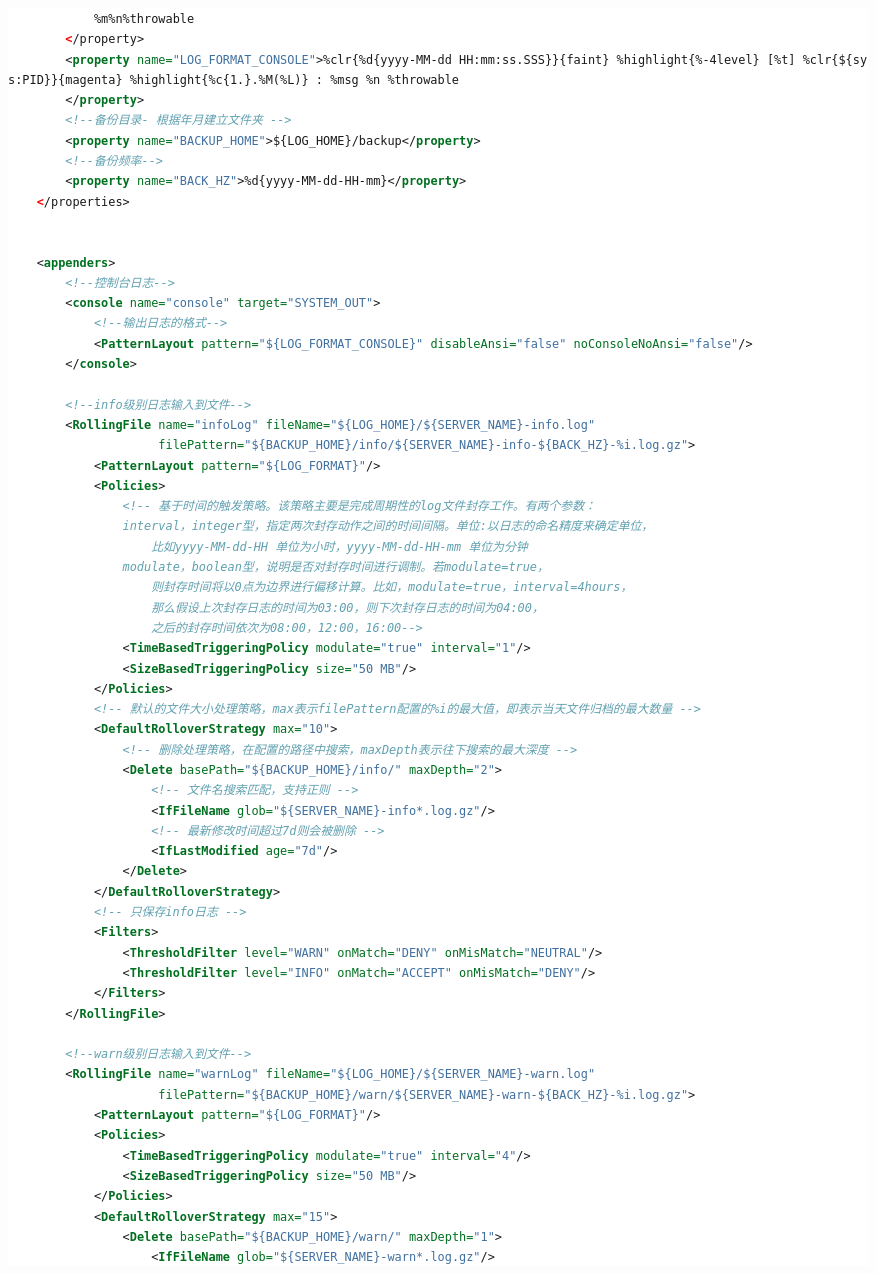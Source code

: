 ```xml
            %m%n%throwable
        </property>
        <property name="LOG_FORMAT_CONSOLE">%clr{%d{yyyy-MM-dd HH:mm:ss.SSS}}{faint} %highlight{%-4level} [%t] %clr{${sys:PID}}{magenta} %highlight{%c{1.}.%M(%L)} : %msg %n %throwable
        </property>
        <!--备份目录- 根据年月建立文件夹 -->
        <property name="BACKUP_HOME">${LOG_HOME}/backup</property>
        <!--备份频率-->
        <property name="BACK_HZ">%d{yyyy-MM-dd-HH-mm}</property>
    </properties>


    <appenders>
        <!--控制台日志-->
        <console name="console" target="SYSTEM_OUT">
            <!--输出日志的格式-->
            <PatternLayout pattern="${LOG_FORMAT_CONSOLE}" disableAnsi="false" noConsoleNoAnsi="false"/>
        </console>

        <!--info级别日志输入到文件-->
        <RollingFile name="infoLog" fileName="${LOG_HOME}/${SERVER_NAME}-info.log"
                     filePattern="${BACKUP_HOME}/info/${SERVER_NAME}-info-${BACK_HZ}-%i.log.gz">
            <PatternLayout pattern="${LOG_FORMAT}"/>
            <Policies>
                <!-- 基于时间的触发策略。该策略主要是完成周期性的log文件封存工作。有两个参数：
                interval，integer型，指定两次封存动作之间的时间间隔。单位:以日志的命名精度来确定单位，
                    比如yyyy-MM-dd-HH 单位为小时，yyyy-MM-dd-HH-mm 单位为分钟
                modulate，boolean型，说明是否对封存时间进行调制。若modulate=true，
                    则封存时间将以0点为边界进行偏移计算。比如，modulate=true，interval=4hours，
                    那么假设上次封存日志的时间为03:00，则下次封存日志的时间为04:00，
                    之后的封存时间依次为08:00，12:00，16:00-->
                <TimeBasedTriggeringPolicy modulate="true" interval="1"/>
                <SizeBasedTriggeringPolicy size="50 MB"/>
            </Policies>
            <!-- 默认的文件大小处理策略，max表示filePattern配置的%i的最大值，即表示当天文件归档的最大数量 -->
            <DefaultRolloverStrategy max="10">
                <!-- 删除处理策略，在配置的路径中搜索，maxDepth表示往下搜索的最大深度 -->
                <Delete basePath="${BACKUP_HOME}/info/" maxDepth="2">
                    <!-- 文件名搜索匹配，支持正则 -->
                    <IfFileName glob="${SERVER_NAME}-info*.log.gz"/>
                    <!-- 最新修改时间超过7d则会被删除 -->
                    <IfLastModified age="7d"/>
                </Delete>
            </DefaultRolloverStrategy>
            <!-- 只保存info日志 -->
            <Filters>
                <ThresholdFilter level="WARN" onMatch="DENY" onMisMatch="NEUTRAL"/>
                <ThresholdFilter level="INFO" onMatch="ACCEPT" onMisMatch="DENY"/>
            </Filters>
        </RollingFile>

        <!--warn级别日志输入到文件-->
        <RollingFile name="warnLog" fileName="${LOG_HOME}/${SERVER_NAME}-warn.log"
                     filePattern="${BACKUP_HOME}/warn/${SERVER_NAME}-warn-${BACK_HZ}-%i.log.gz">
            <PatternLayout pattern="${LOG_FORMAT}"/>
            <Policies>
                <TimeBasedTriggeringPolicy modulate="true" interval="4"/>
                <SizeBasedTriggeringPolicy size="50 MB"/>
            </Policies>
            <DefaultRolloverStrategy max="15">
                <Delete basePath="${BACKUP_HOME}/warn/" maxDepth="1">
                    <IfFileName glob="${SERVER_NAME}-warn*.log.gz"/>
```